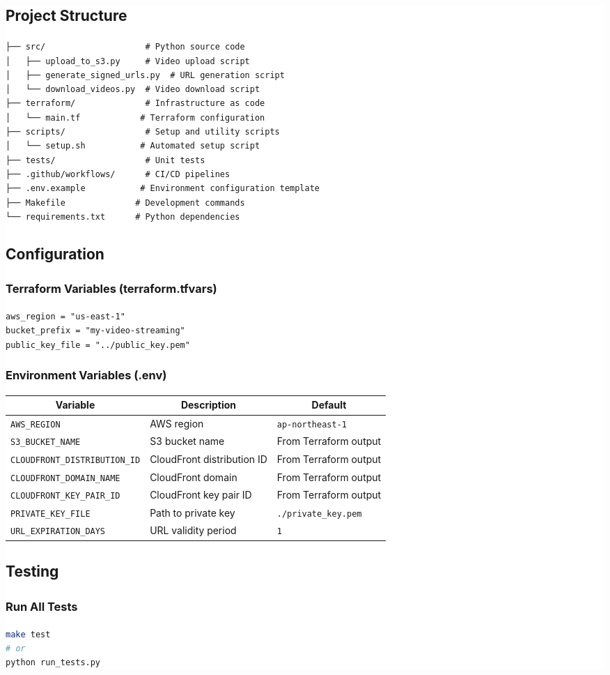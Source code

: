 ## Project Structure

```
├── src/                    # Python source code
│   ├── upload_to_s3.py     # Video upload script
│   ├── generate_signed_urls.py  # URL generation script
│   └── download_videos.py  # Video download script
├── terraform/              # Infrastructure as code
│   └── main.tf            # Terraform configuration
├── scripts/                # Setup and utility scripts
│   └── setup.sh           # Automated setup script
├── tests/                  # Unit tests
├── .github/workflows/      # CI/CD pipelines
├── .env.example           # Environment configuration template
├── Makefile              # Development commands
└── requirements.txt      # Python dependencies
```

## Configuration

### Terraform Variables (terraform.tfvars)
```hcl
aws_region = "us-east-1"
bucket_prefix = "my-video-streaming"
public_key_file = "../public_key.pem"
```

### Environment Variables (.env)
| Variable | Description | Default |
|----------|-------------|---------|
| `AWS_REGION` | AWS region | `ap-northeast-1` |
| `S3_BUCKET_NAME` | S3 bucket name | From Terraform output |
| `CLOUDFRONT_DISTRIBUTION_ID` | CloudFront distribution ID | From Terraform output |
| `CLOUDFRONT_DOMAIN_NAME` | CloudFront domain | From Terraform output |
| `CLOUDFRONT_KEY_PAIR_ID` | CloudFront key pair ID | From Terraform output |
| `PRIVATE_KEY_FILE` | Path to private key | `./private_key.pem` |
| `URL_EXPIRATION_DAYS` | URL validity period | `1` |

## Testing

### Run All Tests
```bash
make test
# or
python run_tests.py
```
